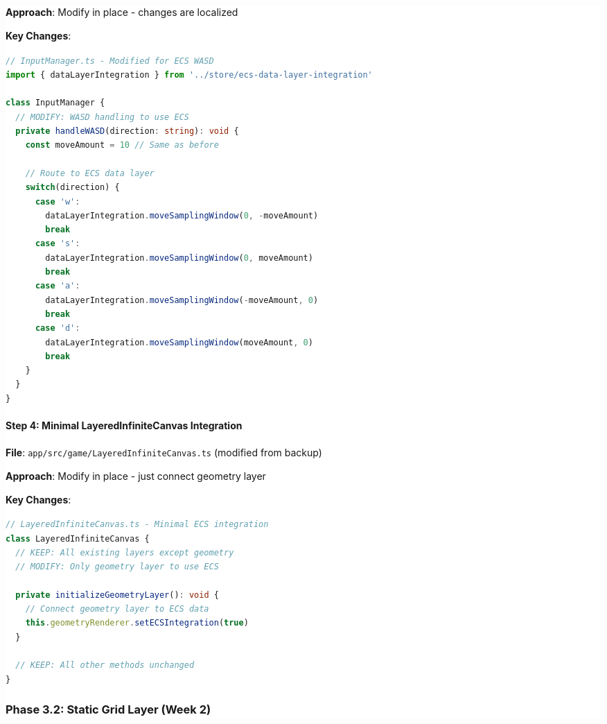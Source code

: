 **Approach**: Modify in place - changes are localized

**Key Changes**:
```typescript
// InputManager.ts - Modified for ECS WASD
import { dataLayerIntegration } from '../store/ecs-data-layer-integration'

class InputManager {
  // MODIFY: WASD handling to use ECS
  private handleWASD(direction: string): void {
    const moveAmount = 10 // Same as before
    
    // Route to ECS data layer
    switch(direction) {
      case 'w':
        dataLayerIntegration.moveSamplingWindow(0, -moveAmount)
        break
      case 's':
        dataLayerIntegration.moveSamplingWindow(0, moveAmount)
        break
      case 'a':
        dataLayerIntegration.moveSamplingWindow(-moveAmount, 0)
        break
      case 'd':
        dataLayerIntegration.moveSamplingWindow(moveAmount, 0)
        break
    }
  }
}
```

#### **Step 4: Minimal LayeredInfiniteCanvas Integration**
**File**: `app/src/game/LayeredInfiniteCanvas.ts` (modified from backup)

**Approach**: Modify in place - just connect geometry layer

**Key Changes**:
```typescript
// LayeredInfiniteCanvas.ts - Minimal ECS integration
class LayeredInfiniteCanvas {
  // KEEP: All existing layers except geometry
  // MODIFY: Only geometry layer to use ECS
  
  private initializeGeometryLayer(): void {
    // Connect geometry layer to ECS data
    this.geometryRenderer.setECSIntegration(true)
  }
  
  // KEEP: All other methods unchanged
}
```

### **Phase 3.2: Static Grid Layer (Week 2)**
